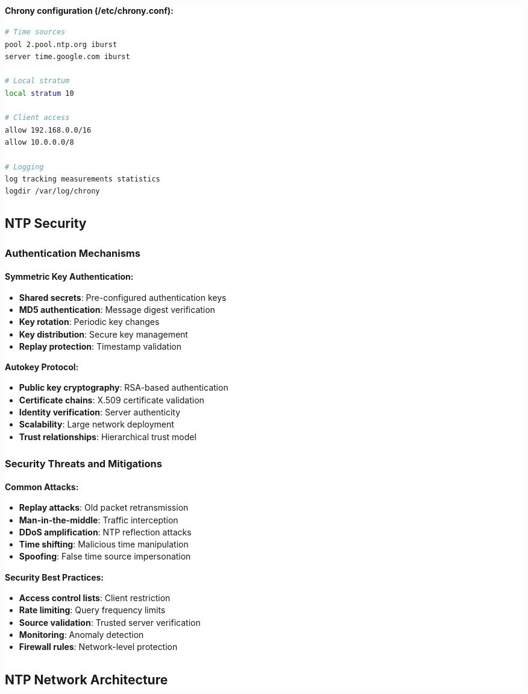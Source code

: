 **Chrony configuration (/etc/chrony.conf):**
```bash
# Time sources
pool 2.pool.ntp.org iburst
server time.google.com iburst

# Local stratum
local stratum 10

# Client access
allow 192.168.0.0/16
allow 10.0.0.0/8

# Logging
log tracking measurements statistics
logdir /var/log/chrony
```

## NTP Security

### Authentication Mechanisms

**Symmetric Key Authentication:**
- **Shared secrets**: Pre-configured authentication keys
- **MD5 authentication**: Message digest verification
- **Key rotation**: Periodic key changes
- **Key distribution**: Secure key management
- **Replay protection**: Timestamp validation

**Autokey Protocol:**
- **Public key cryptography**: RSA-based authentication
- **Certificate chains**: X.509 certificate validation
- **Identity verification**: Server authenticity
- **Scalability**: Large network deployment
- **Trust relationships**: Hierarchical trust model

### Security Threats and Mitigations

**Common Attacks:**
- **Replay attacks**: Old packet retransmission
- **Man-in-the-middle**: Traffic interception
- **DDoS amplification**: NTP reflection attacks
- **Time shifting**: Malicious time manipulation
- **Spoofing**: False time source impersonation

**Security Best Practices:**
- **Access control lists**: Client restriction
- **Rate limiting**: Query frequency limits
- **Source validation**: Trusted server verification
- **Monitoring**: Anomaly detection
- **Firewall rules**: Network-level protection

## NTP Network Architecture
